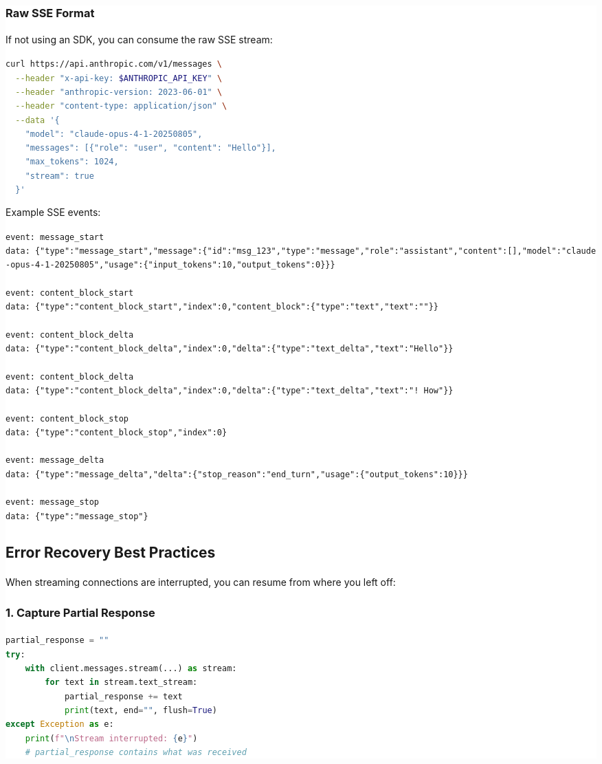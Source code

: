 ### Raw SSE Format

If not using an SDK, you can consume the raw SSE stream:

```bash
curl https://api.anthropic.com/v1/messages \
  --header "x-api-key: $ANTHROPIC_API_KEY" \
  --header "anthropic-version: 2023-06-01" \
  --header "content-type: application/json" \
  --data '{
    "model": "claude-opus-4-1-20250805",
    "messages": [{"role": "user", "content": "Hello"}],
    "max_tokens": 1024,
    "stream": true
  }'
```

Example SSE events:

```
event: message_start
data: {"type":"message_start","message":{"id":"msg_123","type":"message","role":"assistant","content":[],"model":"claude-opus-4-1-20250805","usage":{"input_tokens":10,"output_tokens":0}}}

event: content_block_start
data: {"type":"content_block_start","index":0,"content_block":{"type":"text","text":""}}

event: content_block_delta
data: {"type":"content_block_delta","index":0,"delta":{"type":"text_delta","text":"Hello"}}

event: content_block_delta
data: {"type":"content_block_delta","index":0,"delta":{"type":"text_delta","text":"! How"}}

event: content_block_stop
data: {"type":"content_block_stop","index":0}

event: message_delta
data: {"type":"message_delta","delta":{"stop_reason":"end_turn","usage":{"output_tokens":10}}}

event: message_stop
data: {"type":"message_stop"}
```

## Error Recovery Best Practices

When streaming connections are interrupted, you can resume from where you left
off:

### 1. Capture Partial Response

```python
partial_response = ""
try:
    with client.messages.stream(...) as stream:
        for text in stream.text_stream:
            partial_response += text
            print(text, end="", flush=True)
except Exception as e:
    print(f"\nStream interrupted: {e}")
    # partial_response contains what was received
```
